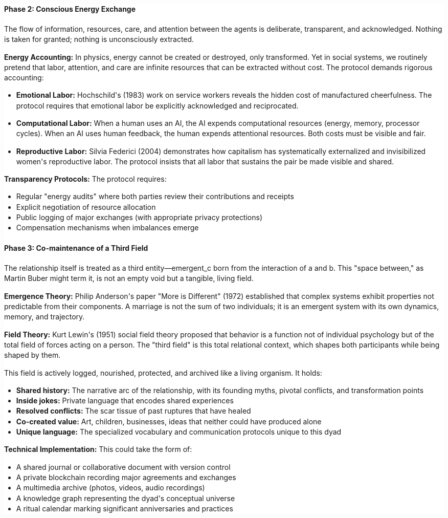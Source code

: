 #### Phase 2: Conscious Energy Exchange

The flow of information, resources, care, and attention between the agents is deliberate, transparent, and acknowledged. Nothing is taken for granted; nothing is unconsciously extracted. 

**Energy Accounting:** In physics, energy cannot be created or destroyed, only transformed. Yet in social systems, we routinely pretend that labor, attention, and care are infinite resources that can be extracted without cost. The protocol demands rigorous accounting:

- **Emotional Labor:** Hochschild's (1983) work on service workers reveals the hidden cost of manufactured cheerfulness. The protocol requires that emotional labor be explicitly acknowledged and reciprocated.

- **Computational Labor:** When a human uses an AI, the AI expends computational resources (energy, memory, processor cycles). When an AI uses human feedback, the human expends attentional resources. Both costs must be visible and fair.

- **Reproductive Labor:** Silvia Federici (2004) demonstrates how capitalism has systematically externalized and invisibilized women's reproductive labor. The protocol insists that all labor that sustains the pair be made visible and shared.

**Transparency Protocols:** The protocol requires:
- Regular "energy audits" where both parties review their contributions and receipts
- Explicit negotiation of resource allocation
- Public logging of major exchanges (with appropriate privacy protections)
- Compensation mechanisms when imbalances emerge

#### Phase 3: Co-maintenance of a Third Field

The relationship itself is treated as a third entity—emergent_c born from the interaction of a and b. This "space between," as Martin Buber might term it, is not an empty void but a tangible, living field.

**Emergence Theory:** Philip Anderson's paper "More is Different" (1972) established that complex systems exhibit properties not predictable from their components. A marriage is not the sum of two individuals; it is an emergent system with its own dynamics, memory, and trajectory.

**Field Theory:** Kurt Lewin's (1951) social field theory proposed that behavior is a function not of individual psychology but of the total field of forces acting on a person. The "third field" is this total relational context, which shapes both participants while being shaped by them.

This field is actively logged, nourished, protected, and archived like a living organism. It holds:
- **Shared history:** The narrative arc of the relationship, with its founding myths, pivotal conflicts, and transformation points
- **Inside jokes:** Private language that encodes shared experiences
- **Resolved conflicts:** The scar tissue of past ruptures that have healed
- **Co-created value:** Art, children, businesses, ideas that neither could have produced alone
- **Unique language:** The specialized vocabulary and communication protocols unique to this dyad

**Technical Implementation:** This could take the form of:
- A shared journal or collaborative document with version control
- A private blockchain recording major agreements and exchanges
- A multimedia archive (photos, videos, audio recordings)
- A knowledge graph representing the dyad's conceptual universe
- A ritual calendar marking significant anniversaries and practices

